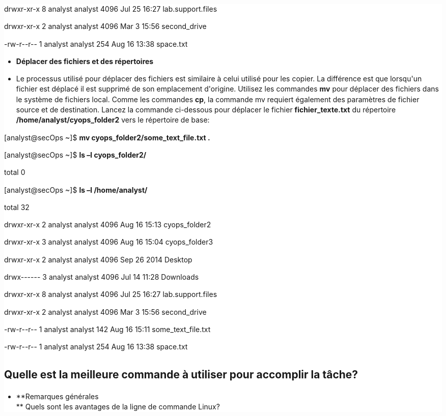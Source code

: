 drwxr-xr-x 8 analyst analyst 4096 Jul 25 16:27 lab.support.files

drwxr-xr-x 2 analyst analyst 4096 Mar 3 15:56 second_drive

-rw-r--r-- 1 analyst analyst 254 Aug 16 13:38 space.txt

- **Déplacer des fichiers et des répertoires**

- Le processus utilisé pour déplacer des fichiers est similaire à celui utilisé pour les copier. La différence est que lorsqu'un fichier est déplacé il est supprimé de son emplacement d'origine. Utilisez les commandes **mv** pour déplacer des fichiers dans le système de fichiers local. Comme les commandes **cp**, la commande mv requiert également des paramètres de fichier source et de destination. Lancez la commande ci-dessous pour déplacer le fichier **fichier_texte.txt** du répertoire **/home/analyst/cyops_folder2** vers le répertoire de base:

\[analyst@secOps ~\]\$ **mv cyops_folder2/some_text_file.txt .**

\[analyst@secOps ~\]\$ **ls –l cyops_folder2/**

total 0

\[analyst@secOps ~\]\$ **ls –l /home/analyst/**

total 32

drwxr-xr-x 2 analyst analyst 4096 Aug 16 15:13 cyops_folder2

drwxr-xr-x 3 analyst analyst 4096 Aug 16 15:04 cyops_folder3

drwxr-xr-x 2 analyst analyst 4096 Sep 26 2014 Desktop

drwx------ 3 analyst analyst 4096 Jul 14 11:28 Downloads

drwxr-xr-x 8 analyst analyst 4096 Jul 25 16:27 lab.support.files

drwxr-xr-x 2 analyst analyst 4096 Mar 3 15:56 second_drive

-rw-r--r-- 1 analyst analyst 142 Aug 16 15:11 some_text_file.txt

-rw-r--r-- 1 analyst analyst 254 Aug 16 13:38 space.txt

Quelle est la meilleure commande à utiliser pour accomplir la tâche?
- 
- **Remarques générales  
  **
Quels sont les avantages de la ligne de commande Linux?

